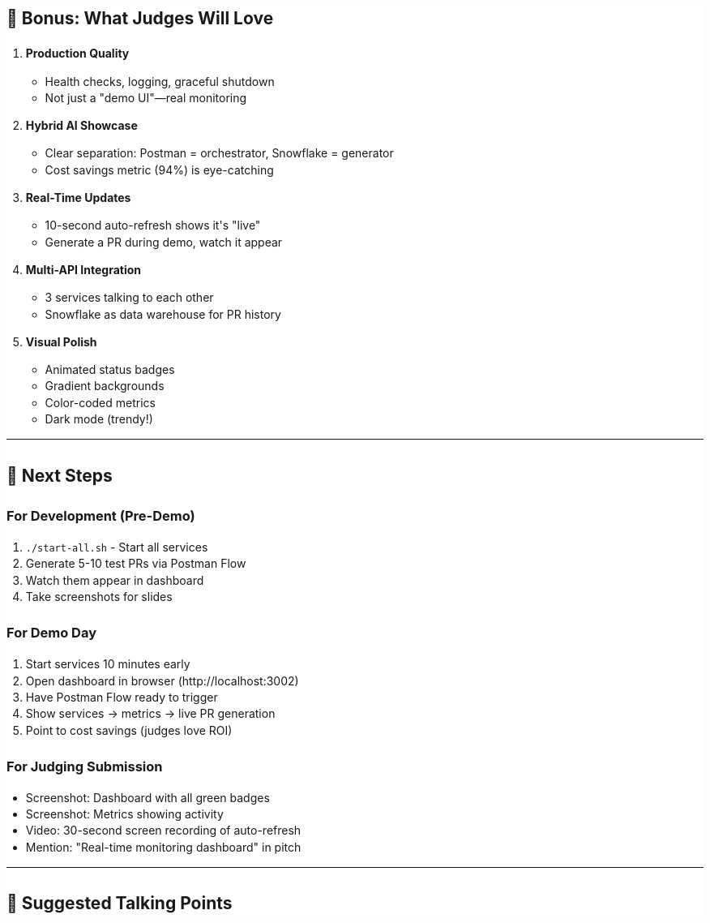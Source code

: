 
## 🎁 Bonus: What Judges Will Love

1. **Production Quality**
   - Health checks, logging, graceful shutdown
   - Not just a "demo UI"—real monitoring

2. **Hybrid AI Showcase**
   - Clear separation: Postman = orchestrator, Snowflake = generator
   - Cost savings metric (94%) is eye-catching

3. **Real-Time Updates**
   - 10-second auto-refresh shows it's "live"
   - Generate a PR during demo, watch it appear

4. **Multi-API Integration**
   - 3 services talking to each other
   - Snowflake as data warehouse for PR history

5. **Visual Polish**
   - Animated status badges
   - Gradient backgrounds
   - Color-coded metrics
   - Dark mode (trendy!)

---

## 🚦 Next Steps

### For Development (Pre-Demo)
1. `./start-all.sh` - Start all services
2. Generate 5-10 test PRs via Postman Flow
3. Watch them appear in dashboard
4. Take screenshots for slides

### For Demo Day
1. Start services 10 minutes early
2. Open dashboard in browser (http://localhost:3002)
3. Have Postman Flow ready to trigger
4. Show services → metrics → live PR generation
5. Point to cost savings (judges love ROI)

### For Judging Submission
- Screenshot: Dashboard with all green badges
- Screenshot: Metrics showing activity
- Video: 30-second screen recording of auto-refresh
- Mention: "Real-time monitoring dashboard" in pitch

---

## 🎤 Suggested Talking Points
